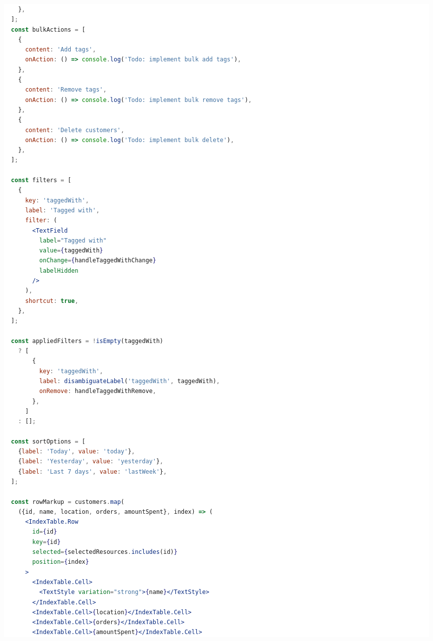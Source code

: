 ```jsx
    },
  ];
  const bulkActions = [
    {
      content: 'Add tags',
      onAction: () => console.log('Todo: implement bulk add tags'),
    },
    {
      content: 'Remove tags',
      onAction: () => console.log('Todo: implement bulk remove tags'),
    },
    {
      content: 'Delete customers',
      onAction: () => console.log('Todo: implement bulk delete'),
    },
  ];

  const filters = [
    {
      key: 'taggedWith',
      label: 'Tagged with',
      filter: (
        <TextField
          label="Tagged with"
          value={taggedWith}
          onChange={handleTaggedWithChange}
          labelHidden
        />
      ),
      shortcut: true,
    },
  ];

  const appliedFilters = !isEmpty(taggedWith)
    ? [
        {
          key: 'taggedWith',
          label: disambiguateLabel('taggedWith', taggedWith),
          onRemove: handleTaggedWithRemove,
        },
      ]
    : [];

  const sortOptions = [
    {label: 'Today', value: 'today'},
    {label: 'Yesterday', value: 'yesterday'},
    {label: 'Last 7 days', value: 'lastWeek'},
  ];

  const rowMarkup = customers.map(
    ({id, name, location, orders, amountSpent}, index) => (
      <IndexTable.Row
        id={id}
        key={id}
        selected={selectedResources.includes(id)}
        position={index}
      >
        <IndexTable.Cell>
          <TextStyle variation="strong">{name}</TextStyle>
        </IndexTable.Cell>
        <IndexTable.Cell>{location}</IndexTable.Cell>
        <IndexTable.Cell>{orders}</IndexTable.Cell>
        <IndexTable.Cell>{amountSpent}</IndexTable.Cell>
```